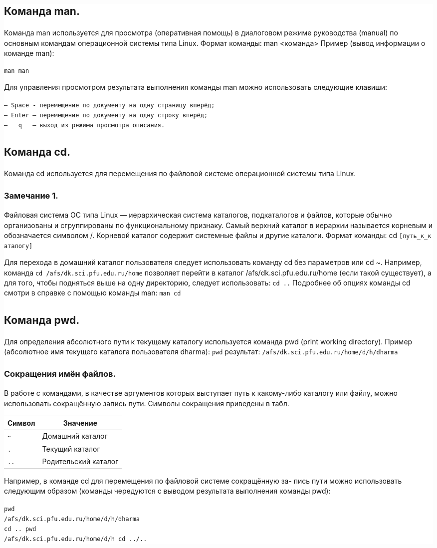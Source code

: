 ## Команда man. 
Команда man используется для просмотра (оперативная помощь) в диалоговом режиме руководства (manual) по основным командам операционной системы типа Linux.
Формат команды:
man <команда>
Пример (вывод информации о команде man):
```
man man
```
Для управления просмотром результата выполнения команды man можно использовать следующие клавиши:
```
– Space - перемещение по документу на одну страницу вперёд;
– Enter — перемещение по документу на одну строку вперёд;
–   q   — выход из режима просмотра описания.
```
## Команда cd.
Команда cd используется для перемещения по файловой системе операционной системы типа Linux.

### Замечание 1. 
Файловая система ОС типа Linux — иерархическая система каталогов, подкаталогов и файлов, которые обычно организованы и сгруппированы по функциональному признаку.  Самый  верхний  каталог  в  иерархии  называется  корневым и обозначается символом /. Корневой каталог содержит системные файлы и другие каталоги.
Формат команды:
cd ```[путь_к_каталогу]```

Для перехода в домашний каталог пользователя следует использовать команду cd без параметров или cd ~.
Например, команда
```cd /afs/dk.sci.pfu.edu.ru/home```
позволяет перейти в каталог /afs/dk.sci.pfu.edu.ru/home (если такой существует), а для того, чтобы подняться выше на одну директорию, следует использовать:
``` cd .. ```
Подробнее об опциях команды cd смотри в справке с помощью команды man:
``` man cd ```

## Команда pwd.    
Для определения абсолютного пути к текущему каталогу используется команда pwd (print working directory).
Пример (абсолютное имя текущего каталога пользователя dharma):
```pwd```
результат:
```/afs/dk.sci.pfu.edu.ru/home/d/h/dharma```


### Сокращения имён файлов. 
В работе с командами, в качестве аргументов которых выступает путь к какому-либо каталогу или файлу, можно использовать сокращённую запись пути. Символы сокращения приведены в табл.

| Символ | Значение               |
|--------|------------------------|
| `~`    | Домашний каталог       |
| `.`    | Текущий каталог        |
| `..`   | Родительский каталог   |

Например, в команде cd для перемещения по файловой системе сокращённую за- пись пути можно использовать следующим образом (команды чередуются с выводом результата выполнения команды pwd):


```
pwd
/afs/dk.sci.pfu.edu.ru/home/d/h/dharma
cd .. pwd
/afs/dk.sci.pfu.edu.ru/home/d/h cd ../..